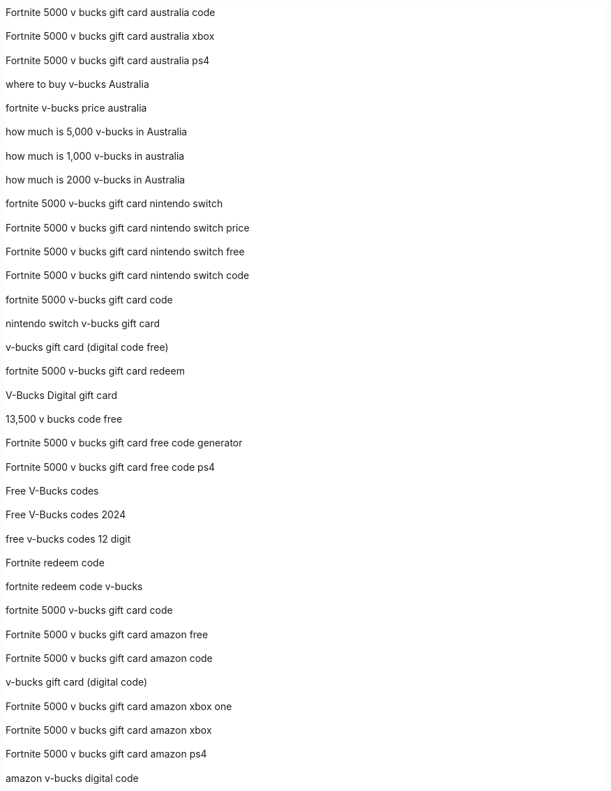 Fortnite 5000 v bucks gift card australia code

Fortnite 5000 v bucks gift card australia xbox

Fortnite 5000 v bucks gift card australia ps4

where to buy v-bucks Australia

fortnite v-bucks price australia

how much is 5,000 v-bucks in Australia

how much is 1,000 v-bucks in australia

how much is 2000 v-bucks in Australia

fortnite 5000 v-bucks gift card nintendo switch

Fortnite 5000 v bucks gift card nintendo switch price

Fortnite 5000 v bucks gift card nintendo switch free

Fortnite 5000 v bucks gift card nintendo switch code

fortnite 5000 v-bucks gift card code

nintendo switch v-bucks gift card

v-bucks gift card (digital code free)

fortnite 5000 v-bucks gift card redeem

V-Bucks Digital gift card

13,500 v bucks code free

Fortnite 5000 v bucks gift card free code generator

Fortnite 5000 v bucks gift card free code ps4

Free V-Bucks codes

Free V-Bucks codes 2024

free v-bucks codes 12 digit

Fortnite redeem code

fortnite redeem code v-bucks

fortnite 5000 v-bucks gift card code

Fortnite 5000 v bucks gift card amazon free

Fortnite 5000 v bucks gift card amazon code

v-bucks gift card (digital code)

Fortnite 5000 v bucks gift card amazon xbox one

Fortnite 5000 v bucks gift card amazon xbox

Fortnite 5000 v bucks gift card amazon ps4

amazon v-bucks digital code
